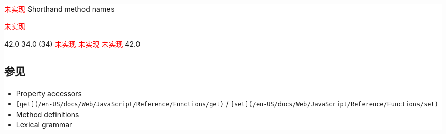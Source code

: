<td><span style="color: #f00;">未实现</span></td>

</tr>

<tr>

<td>Shorthand method names</td>

<td>

<span style="color: #f00;">未实现</span>

</td>

<td>42.0</td>

<td>34.0 (34)</td>

<td><span style="color: #f00;">未实现</span></td>

<td><span style="color: #f00;">未实现</span></td>

<td><span style="color: #f00;">未实现</span></td>

<td>42.0</td>

</tr>

</tbody>

</table>

</div>

## 参见

*   [Property accessors](/en-US/docs/Web/JavaScript/Reference/Operators/Property_Accessors)
*   `[get](/en-US/docs/Web/JavaScript/Reference/Functions/get)` / `[set](/en-US/docs/Web/JavaScript/Reference/Functions/set)`
*   [Method definitions](/en-US/docs/Web/JavaScript/Reference/Functions/Method_definitions)
*   [Lexical grammar](/en-US/docs/Web/JavaScript/Reference/Lexical_grammar)